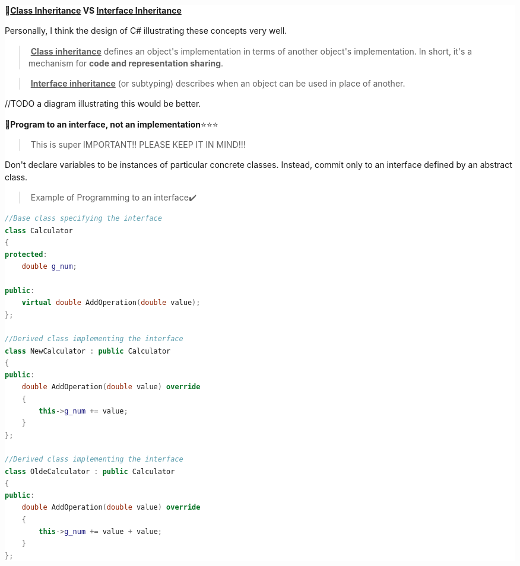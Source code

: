 



:pushpin:**<u>Class Inheritance</u> VS <u>Interface Inheritance</u>**

Personally, I think the design of C# illustrating these concepts very well.

> ​	**<u>Class inheritance</u>** defines an object's implementation in terms of another object's implementation. In short, it's a mechanism for **code and representation sharing**. 

> ​	<u>**Interface inheritance**</u> (or subtyping) describes when an object can be used in place of another.

//TODO a diagram illustrating this would be better.



:pushpin:**Program to an interface, not an implementation**:star::star::star:

> ​	This is super IMPORTANT!! PLEASE KEEP IT IN MIND!!!

Don't declare variables to be instances of particular concrete classes. Instead, commit only to an interface defined by an abstract class. 



> ​	Example of Programming to an interface:heavy_check_mark:

```c++
//Base class specifying the interface
class Calculator
{
protected:
	double g_num;

public:
	virtual double AddOperation(double value);
};

//Derived class implementing the interface
class NewCalculator : public Calculator
{
public:
	double AddOperation(double value) override
	{
		this->g_num += value;
	}
};

//Derived class implementing the interface
class OldeCalculator : public Calculator
{
public:
	double AddOperation(double value) override
	{
		this->g_num += value + value;
	}
};
```
